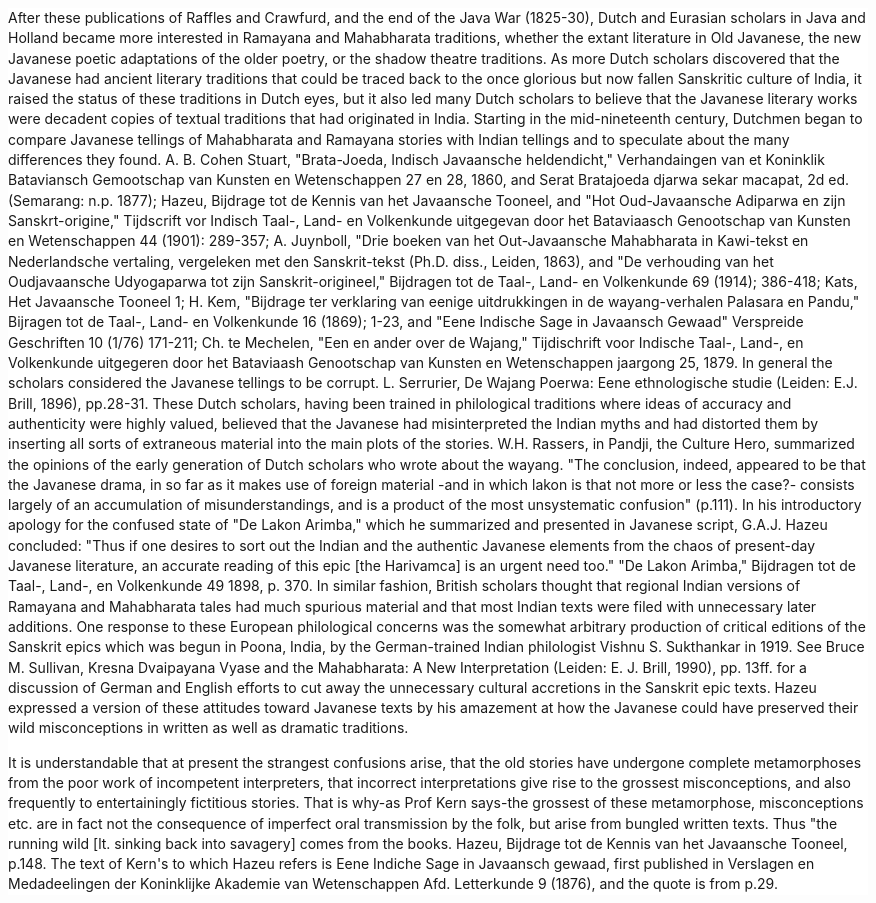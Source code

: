 After these publications of Raffles and Crawfurd, and the end of the Java War (1825-30), Dutch and Eurasian scholars in Java and Holland became more interested in Ramayana and Mahabharata traditions, whether the extant literature in Old Javanese, the new Javanese poetic adaptations of the older poetry, or the shadow theatre traditions. As more Dutch scholars discovered that the Javanese had ancient literary traditions that could be traced back to the once glorious but now fallen Sanskritic culture of India, it raised the status of these traditions in Dutch eyes, but it also led many Dutch scholars to believe that the Javanese literary works were decadent copies of textual traditions that had originated in India. Starting in the mid-nineteenth century, Dutchmen began to compare Javanese tellings of Mahabharata and Ramayana stories with Indian tellings and to speculate about the many differences they found. A. B. Cohen Stuart, "Brata-Joeda, Indisch Javaansche heldendicht," Verhandaingen van et Koninklik Bataviansch Gemootschap van Kunsten en Wetenschappen 27 en 28, 1860, and Serat Bratajoeda djarwa sekar macapat, 2d ed. (Semarang: n.p. 1877); Hazeu, Bijdrage tot de Kennis van het Javaansche Tooneel, and "Hot Oud-Javaansche Adiparwa en zijn Sanskrt-origine," Tijdscrift vor Indisch Taal-, Land- en Volkenkunde uitgegevan door het Bataviaasch Genootschap van Kunsten en Wetenschappen 44 (1901): 289-357; A. Juynboll, "Drie boeken van het Out-Javaansche Mahabharata in Kawi-tekst en Nederlandsche vertaling, vergeleken met den Sanskrit-tekst (Ph.D. diss., Leiden, 1863), and "De verhouding van het Oudjavaansche Udyogaparwa tot zijn Sanskrit-origineel," Bijdragen tot de Taal-, Land- en Volkenkunde 69 (1914); 386-418; Kats, Het Javaansche Tooneel 1; H. Kem, "Bijdrage ter verklaring van eenige uitdrukkingen in de wayang-verhalen Palasara en Pandu," Bijragen tot de Taal-, Land- en Volkenkunde 16 (1869); 1-23, and "Eene Indische Sage in Javaansch Gewaad" Verspreide Geschriften 10 (1/76) 171-211; Ch. te Mechelen, "Een en ander over de Wajang," Tijdischrift voor Indische Taal-, Land-, en Volkenkunde uitgegeren door het Bataviaash Genootschap van Kunsten en Wetenschappen jaargong 25, 1879. In general the scholars considered the Javanese tellings to be corrupt. L. Serrurier, De Wajang Poerwa: Eene ethnologische studie (Leiden: E.J. Brill, 1896), pp.28-31. These Dutch scholars, having been trained in philological traditions where ideas of accuracy and authenticity were highly valued, believed that the Javanese had misinterpreted the Indian myths and had distorted them by inserting all sorts of extraneous material into the main plots of the stories. W.H. Rassers, in Pandji, the Culture Hero, summarized the opinions of the early generation of Dutch scholars who wrote about the wayang. "The conclusion, indeed, appeared to be that the Javanese drama, in so far as it makes use of foreign material -and in which lakon is that not more or less the case?- consists largely of an accumulation of misunderstandings, and is a product of the most unsystematic confusion" (p.111). In his introductory apology for the confused state of "De Lakon Arimba," which he summarized and presented in Javanese script, G.A.J. Hazeu concluded: "Thus if one desires to sort out the Indian and the authentic Javanese elements from the chaos of present-day Javanese literature, an accurate reading of this epic [the Harivamca] is an urgent need too." "De Lakon Arimba," Bijdragen tot de Taal-, Land-, en Volkenkunde 49 1898, p. 370. In similar fashion, British scholars thought that regional Indian versions of Ramayana and Mahabharata tales had much spurious material and that most Indian texts were filed with unnecessary later additions. One response to these European philological concerns was the somewhat arbitrary production of critical editions of the Sanskrit epics which was begun in Poona, India, by the German-trained Indian philologist Vishnu S. Sukthankar in 1919. See Bruce M. Sullivan, Kresna Dvaipayana Vyase and the Mahabharata: A New Interpretation (Leiden: E. J. Brill, 1990), pp. 13ff. for a discussion of German and English efforts to cut away the unnecessary cultural accretions in the Sanskrit epic texts. Hazeu expressed a version of these attitudes toward Javanese texts by his amazement at how the Javanese could have preserved their wild misconceptions in written as well as dramatic traditions.

It is understandable that at present the strangest confusions arise, that the old stories have undergone complete metamorphoses from the poor work of incompetent interpreters, that incorrect interpretations give rise to the grossest misconceptions, and also frequently to entertainingly fictitious stories. That is why-as Prof Kern says-the grossest of these metamorphose, misconceptions etc. are in fact not the consequence of imperfect oral transmission by the folk, but arise from bungled written texts. Thus "the running wild [lt. sinking back into savagery] comes from the books. Hazeu, Bijdrage tot de Kennis van het Javaansche Tooneel, p.148. The text of Kern's to which Hazeu refers is Eene Indiche Sage in Javaansch gewaad, first published in Verslagen en Medadeelingen der Koninklijke Akademie van Wetenschappen Afd. Letterkunde 9 (1876), and the quote is from p.29.
